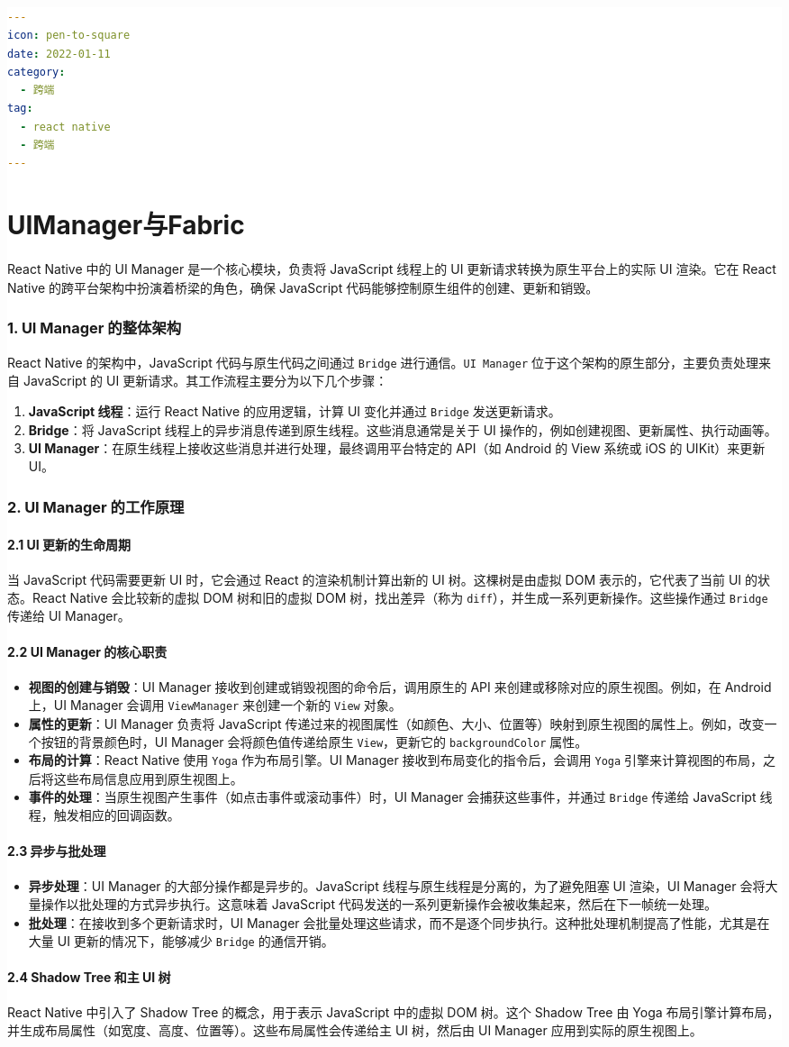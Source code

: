 ```yaml
---
icon: pen-to-square
date: 2022-01-11
category:
  - 跨端
tag:
  - react native
  - 跨端
---
```

# UIManager与Fabric
React Native 中的 UI Manager 是一个核心模块，负责将 JavaScript 线程上的 UI 更新请求转换为原生平台上的实际 UI 渲染。它在 React Native 的跨平台架构中扮演着桥梁的角色，确保 JavaScript 代码能够控制原生组件的创建、更新和销毁。

### 1. **UI Manager 的整体架构**

React Native 的架构中，JavaScript 代码与原生代码之间通过 `Bridge` 进行通信。`UI Manager` 位于这个架构的原生部分，主要负责处理来自 JavaScript 的 UI 更新请求。其工作流程主要分为以下几个步骤：

1. **JavaScript 线程**：运行 React Native 的应用逻辑，计算 UI 变化并通过 `Bridge` 发送更新请求。
2. **Bridge**：将 JavaScript 线程上的异步消息传递到原生线程。这些消息通常是关于 UI 操作的，例如创建视图、更新属性、执行动画等。
3. **UI Manager**：在原生线程上接收这些消息并进行处理，最终调用平台特定的 API（如 Android 的 View 系统或 iOS 的 UIKit）来更新 UI。

### 2. **UI Manager 的工作原理**

#### 2.1 **UI 更新的生命周期**

当 JavaScript 代码需要更新 UI 时，它会通过 React 的渲染机制计算出新的 UI 树。这棵树是由虚拟 DOM 表示的，它代表了当前 UI 的状态。React Native 会比较新的虚拟 DOM 树和旧的虚拟 DOM 树，找出差异（称为 `diff`），并生成一系列更新操作。这些操作通过 `Bridge` 传递给 UI Manager。

#### 2.2 **UI Manager 的核心职责**

- **视图的创建与销毁**：UI Manager 接收到创建或销毁视图的命令后，调用原生的 API 来创建或移除对应的原生视图。例如，在 Android 上，UI Manager 会调用 `ViewManager` 来创建一个新的 `View` 对象。
- **属性的更新**：UI Manager 负责将 JavaScript 传递过来的视图属性（如颜色、大小、位置等）映射到原生视图的属性上。例如，改变一个按钮的背景颜色时，UI Manager 会将颜色值传递给原生 `View`，更新它的 `backgroundColor` 属性。
- **布局的计算**：React Native 使用 `Yoga` 作为布局引擎。UI Manager 接收到布局变化的指令后，会调用 `Yoga` 引擎来计算视图的布局，之后将这些布局信息应用到原生视图上。
- **事件的处理**：当原生视图产生事件（如点击事件或滚动事件）时，UI Manager 会捕获这些事件，并通过 `Bridge` 传递给 JavaScript 线程，触发相应的回调函数。

#### 2.3 **异步与批处理**

- **异步处理**：UI Manager 的大部分操作都是异步的。JavaScript 线程与原生线程是分离的，为了避免阻塞 UI 渲染，UI Manager 会将大量操作以批处理的方式异步执行。这意味着 JavaScript 代码发送的一系列更新操作会被收集起来，然后在下一帧统一处理。
- **批处理**：在接收到多个更新请求时，UI Manager 会批量处理这些请求，而不是逐个同步执行。这种批处理机制提高了性能，尤其是在大量 UI 更新的情况下，能够减少 `Bridge` 的通信开销。

#### 2.4 **Shadow Tree 和主 UI 树**

React Native 中引入了 Shadow Tree 的概念，用于表示 JavaScript 中的虚拟 DOM 树。这个 Shadow Tree 由 Yoga 布局引擎计算布局，并生成布局属性（如宽度、高度、位置等）。这些布局属性会传递给主 UI 树，然后由 UI Manager 应用到实际的原生视图上。
